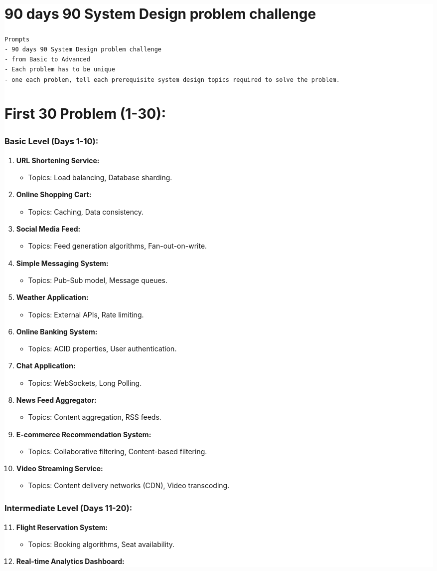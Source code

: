 # 90 days 90 System Design problem challenge

    Prompts
    - 90 days 90 System Design problem challenge
    - from Basic to Advanced
    - Each problem has to be unique
    - one each problem, tell each prerequisite system design topics required to solve the problem.

# First 30 Problem (1-30):

### Basic Level (Days 1-10):

1. **URL Shortening Service:**

   - Topics: Load balancing, Database sharding.

2. **Online Shopping Cart:**

   - Topics: Caching, Data consistency.

3. **Social Media Feed:**

   - Topics: Feed generation algorithms, Fan-out-on-write.

4. **Simple Messaging System:**

   - Topics: Pub-Sub model, Message queues.

5. **Weather Application:**

   - Topics: External APIs, Rate limiting.

6. **Online Banking System:**

   - Topics: ACID properties, User authentication.

7. **Chat Application:**

   - Topics: WebSockets, Long Polling.

8. **News Feed Aggregator:**

   - Topics: Content aggregation, RSS feeds.

9. **E-commerce Recommendation System:**

   - Topics: Collaborative filtering, Content-based filtering.

10. **Video Streaming Service:**
    - Topics: Content delivery networks (CDN), Video transcoding.

### Intermediate Level (Days 11-20):

11. **Flight Reservation System:**

    - Topics: Booking algorithms, Seat availability.

12. **Real-time Analytics Dashboard:**
